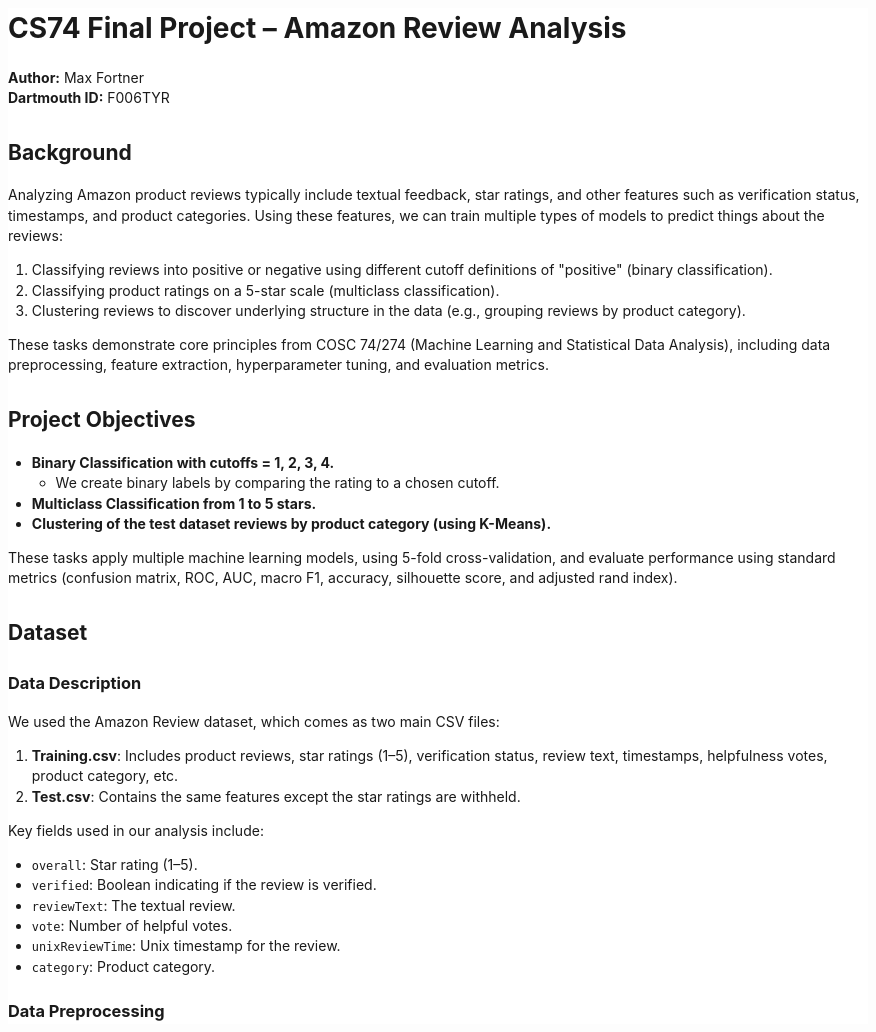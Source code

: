 # CS74 Final Project – Amazon Review Analysis

**Author:** Max Fortner  
**Dartmouth ID:** F006TYR

## Background

Analyzing Amazon product reviews typically include textual feedback, star ratings, and other features such as verification status, timestamps, and product categories. Using these features, we can train multiple types of models to predict things about the reviews:

1. Classifying reviews into positive or negative using different cutoff definitions of "positive" (binary classification).
2. Classifying product ratings on a 5-star scale (multiclass classification).
3. Clustering reviews to discover underlying structure in the data (e.g., grouping reviews by product category).

These tasks demonstrate core principles from COSC 74/274 (Machine Learning and Statistical Data Analysis), including data preprocessing, feature extraction, hyperparameter tuning, and evaluation metrics.

## Project Objectives

- **Binary Classification with cutoffs = 1, 2, 3, 4.**
  - We create binary labels by comparing the rating to a chosen cutoff.
- **Multiclass Classification from 1 to 5 stars.**
- **Clustering of the test dataset reviews by product category (using K-Means).**

These tasks apply multiple machine learning models, using 5-fold cross-validation, and evaluate performance using standard metrics (confusion matrix, ROC, AUC, macro F1, accuracy, silhouette score, and adjusted rand index).

## Dataset

### Data Description

We used the Amazon Review dataset, which comes as two main CSV files:

1. **Training.csv**: Includes product reviews, star ratings (1–5), verification status, review text, timestamps, helpfulness votes, product category, etc.
2. **Test.csv**: Contains the same features except the star ratings are withheld.

Key fields used in our analysis include:
- `overall`: Star rating (1–5).
- `verified`: Boolean indicating if the review is verified.
- `reviewText`: The textual review.
- `vote`: Number of helpful votes.
- `unixReviewTime`: Unix timestamp for the review.
- `category`: Product category.

### Data Preprocessing
